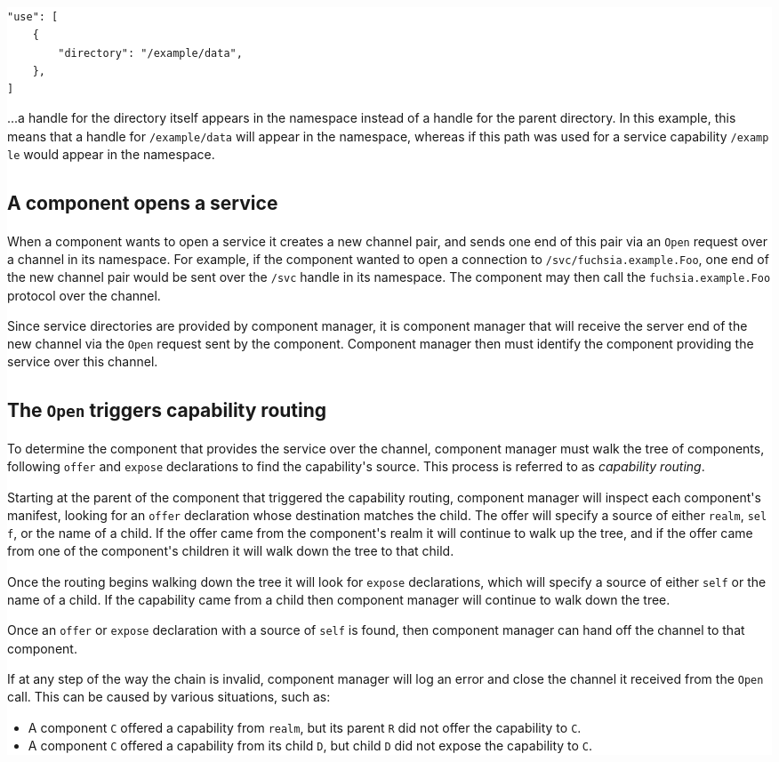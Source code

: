 ```cml
"use": [
    {
        "directory": "/example/data",
    },
]
```

...a handle for the directory itself appears in the namespace instead of a
handle for the parent directory. In this example, this means that a handle for
`/example/data` will appear in the namespace, whereas if this path was used for
a service capability `/example` would appear in the namespace.

## A component opens a service

When a component wants to open a service it creates a new channel pair, and
sends one end of this pair via an `Open` request over a channel in its
namespace. For example, if the component wanted to open a connection to
`/svc/fuchsia.example.Foo`, one end of the new channel pair would be sent over
the `/svc` handle in its namespace. The component may then call the
`fuchsia.example.Foo` protocol over the channel.

Since service directories are provided by component manager, it is component
manager that will receive the server end of the new channel via the `Open`
request sent by the component. Component manager then must identify the
component providing the service over this channel.

## The `Open` triggers capability routing

To determine the component that provides the service over the channel, component
manager must walk the tree of components, following `offer` and `expose`
declarations to find the capability's source. This process is referred to as
_capability routing_.

Starting at the parent of the component that triggered the capability routing,
component manager will inspect each component's manifest, looking for an `offer`
declaration whose destination matches the child. The offer will specify a source
of either `realm`, `self`, or the name of a child. If the offer came from the
component's realm it will continue to walk up the tree, and if the offer came
from one of the component's children it will walk down the tree to that child.

Once the routing begins walking down the tree it will look for `expose`
declarations, which will specify a source of either `self` or the name of a
child. If the capability came from a child then component manager will continue
to walk down the tree.

Once an `offer` or `expose` declaration with a source of `self` is found, then
component manager can hand off the channel to that component.

If at any step of the way the chain is invalid, component manager will log an
error and close the channel it received from the `Open` call. This can be caused
by various situations, such as:

- A component `C` offered a capability from `realm`, but its parent `R` did not
  offer the capability to `C`.
- A component `C` offered a capability from its child `D`, but child `D` did not
  expose the capability to `C`.
